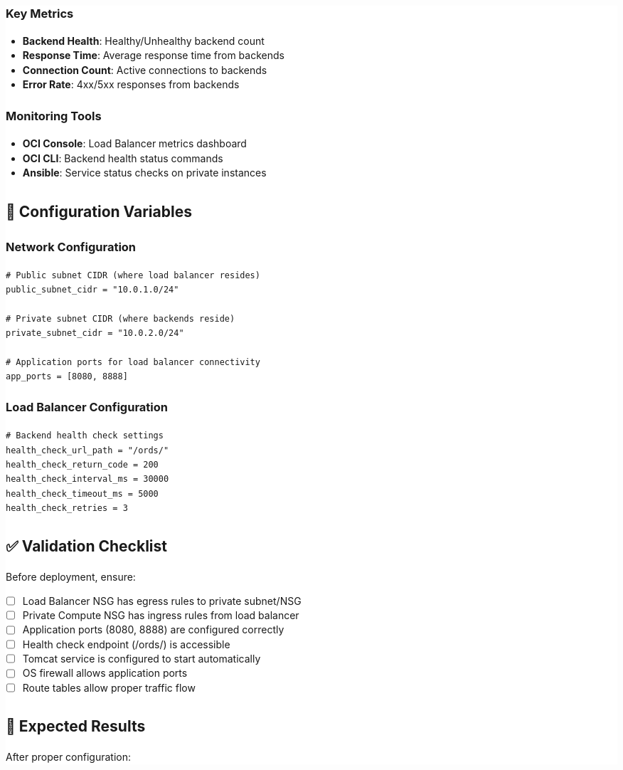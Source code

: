 ### Key Metrics
- **Backend Health**: Healthy/Unhealthy backend count
- **Response Time**: Average response time from backends
- **Connection Count**: Active connections to backends
- **Error Rate**: 4xx/5xx responses from backends

### Monitoring Tools
- **OCI Console**: Load Balancer metrics dashboard
- **OCI CLI**: Backend health status commands
- **Ansible**: Service status checks on private instances

## 🔧 Configuration Variables

### Network Configuration
```hcl
# Public subnet CIDR (where load balancer resides)
public_subnet_cidr = "10.0.1.0/24"

# Private subnet CIDR (where backends reside)  
private_subnet_cidr = "10.0.2.0/24"

# Application ports for load balancer connectivity
app_ports = [8080, 8888]
```

### Load Balancer Configuration
```hcl
# Backend health check settings
health_check_url_path = "/ords/"
health_check_return_code = 200
health_check_interval_ms = 30000
health_check_timeout_ms = 5000
health_check_retries = 3
```

## ✅ Validation Checklist

Before deployment, ensure:

- [ ] Load Balancer NSG has egress rules to private subnet/NSG
- [ ] Private Compute NSG has ingress rules from load balancer
- [ ] Application ports (8080, 8888) are configured correctly
- [ ] Health check endpoint (/ords/) is accessible
- [ ] Tomcat service is configured to start automatically
- [ ] OS firewall allows application ports
- [ ] Route tables allow proper traffic flow

## 🎉 Expected Results

After proper configuration:
